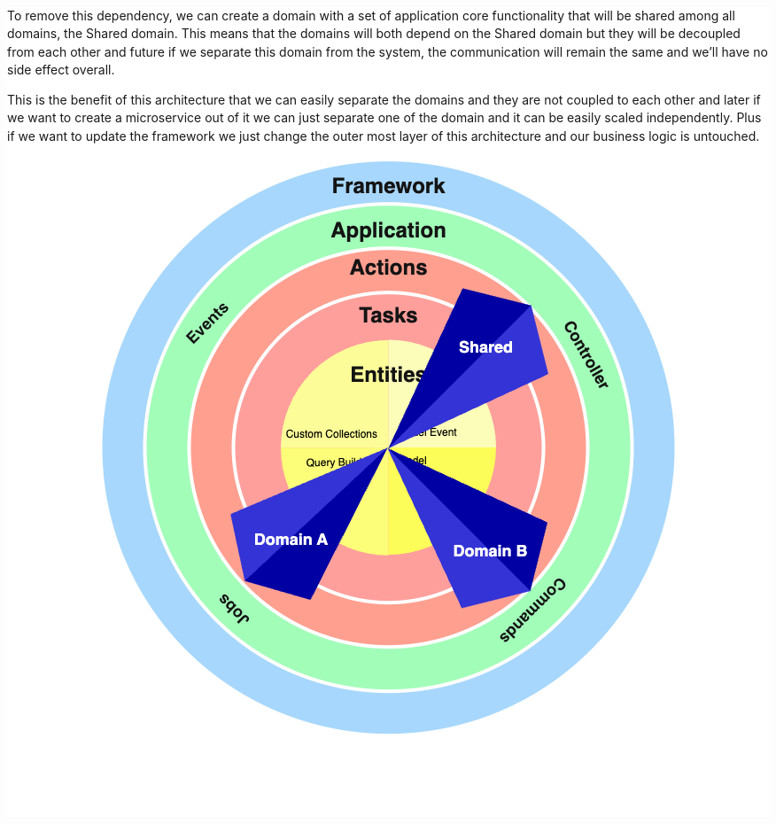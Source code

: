 To remove this dependency, we can create a domain with a set of application core functionality that will be shared among all domains, the Shared domain. This means that the domains will both depend on the Shared domain but they will be decoupled from each other and future if we separate this domain from the system, the communication will remain the same and we’ll have no side effect overall. 

This is the benefit of this architecture that we can easily separate the domains and they are not coupled to each other and later if we want to create a microservice out of it we can just separate one of the domain and it can be easily scaled independently. Plus if we want to update the framework we just change the outer most layer of this architecture and our business logic is untouched. 

<p align="center">
  <img src="images/shared-domains.png">
  <br/>
</p>
